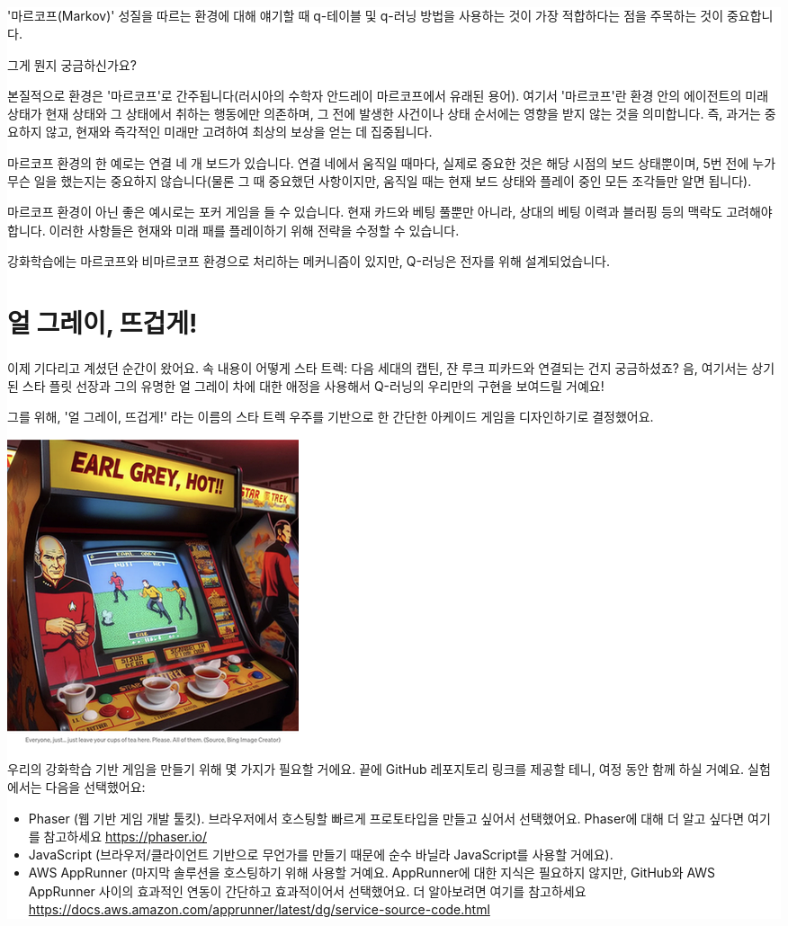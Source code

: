 '마르코프(Markov)' 성질을 따르는 환경에 대해 얘기할 때 q-테이블 및 q-러닝 방법을 사용하는 것이 가장 적합하다는 점을 주목하는 것이 중요합니다.

그게 뭔지 궁금하신가요?



본질적으로 환경은 '마르코프'로 간주됩니다(러시아의 수학자 안드레이 마르코프에서 유래된 용어). 여기서 '마르코프'란 환경 안의 에이전트의 미래 상태가 현재 상태와 그 상태에서 취하는 행동에만 의존하며, 그 전에 발생한 사건이나 상태 순서에는 영향을 받지 않는 것을 의미합니다. 즉, 과거는 중요하지 않고, 현재와 즉각적인 미래만 고려하여 최상의 보상을 얻는 데 집중됩니다.

마르코프 환경의 한 예로는 연결 네 개 보드가 있습니다. 연결 네에서 움직일 때마다, 실제로 중요한 것은 해당 시점의 보드 상태뿐이며, 5번 전에 누가 무슨 일을 했는지는 중요하지 않습니다(물론 그 때 중요했던 사항이지만, 움직일 때는 현재 보드 상태와 플레이 중인 모든 조각들만 알면 됩니다).

마르코프 환경이 아닌 좋은 예시로는 포커 게임을 들 수 있습니다. 현재 카드와 베팅 풀뿐만 아니라, 상대의 베팅 이력과 블러핑 등의 맥락도 고려해야 합니다. 이러한 사항들은 현재와 미래 패를 플레이하기 위해 전략을 수정할 수 있습니다.

강화학습에는 마르코프와 비마르코프 환경으로 처리하는 메커니즘이 있지만, Q-러닝은 전자를 위해 설계되었습니다.



# 얼 그레이, 뜨겁게!

이제 기다리고 계셨던 순간이 왔어요. 속 내용이 어떻게 스타 트렉: 다음 세대의 캡틴, 쟌 루크 피카드와 연결되는 건지 궁금하셨죠? 음, 여기서는 상기된 스타 플릿 선장과 그의 유명한 얼 그레이 차에 대한 애정을 사용해서 Q-러닝의 우리만의 구현을 보여드릴 거예요!

그를 위해, '얼 그레이, 뜨겁게!' 라는 이름의 스타 트렉 우주를 기반으로 한 간단한 아케이드 게임을 디자인하기로 결정했어요.

![Earl Grey, HOT!](/assets/img/2024-05-14-BuildingaQ-tableReinforementLearningAgentwithCaptainPicard_5.png)



우리의 강화학습 기반 게임을 만들기 위해 몇 가지가 필요할 거에요. 끝에 GitHub 레포지토리 링크를 제공할 테니, 여정 동안 함께 하실 거예요. 실험에서는 다음을 선택했어요:

- Phaser (웹 기반 게임 개발 툴킷). 브라우저에서 호스팅할 빠르게 프로토타입을 만들고 싶어서 선택했어요. Phaser에 대해 더 알고 싶다면 여기를 참고하세요 https://phaser.io/
- JavaScript (브라우저/클라이언트 기반으로 무언가를 만들기 때문에 순수 바닐라 JavaScript를 사용할 거에요).
- AWS AppRunner (마지막 솔루션을 호스팅하기 위해 사용할 거예요. AppRunner에 대한 지식은 필요하지 않지만, GitHub와 AWS AppRunner 사이의 효과적인 연동이 간단하고 효과적이어서 선택했어요. 더 알아보려면 여기를 참고하세요 https://docs.aws.amazon.com/apprunner/latest/dg/service-source-code.html
